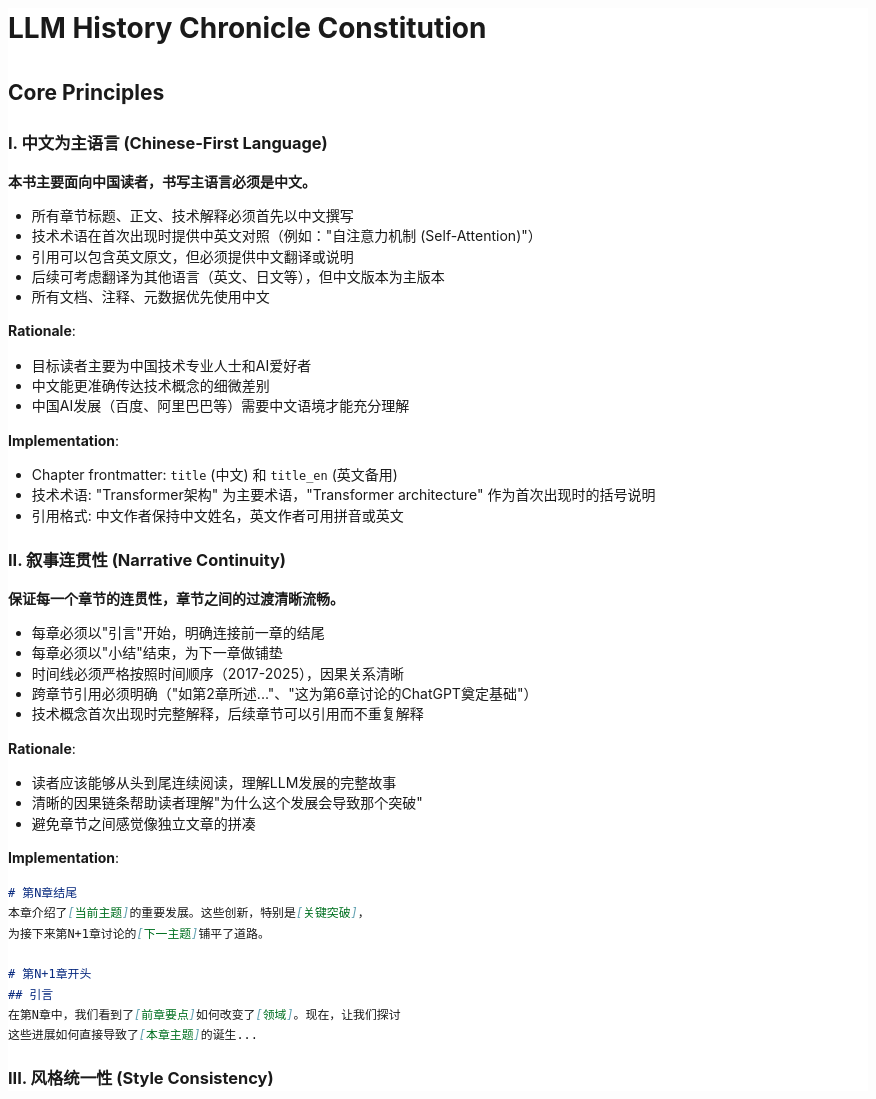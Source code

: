 # LLM History Chronicle Constitution

## Core Principles

### I. 中文为主语言 (Chinese-First Language)

**本书主要面向中国读者，书写主语言必须是中文。**

- 所有章节标题、正文、技术解释必须首先以中文撰写
- 技术术语在首次出现时提供中英文对照（例如："自注意力机制 (Self-Attention)"）
- 引用可以包含英文原文，但必须提供中文翻译或说明
- 后续可考虑翻译为其他语言（英文、日文等），但中文版本为主版本
- 所有文档、注释、元数据优先使用中文

**Rationale**:
- 目标读者主要为中国技术专业人士和AI爱好者
- 中文能更准确传达技术概念的细微差别
- 中国AI发展（百度、阿里巴巴等）需要中文语境才能充分理解

**Implementation**:
- Chapter frontmatter: `title` (中文) 和 `title_en` (英文备用)
- 技术术语: "Transformer架构" 为主要术语，"Transformer architecture" 作为首次出现时的括号说明
- 引用格式: 中文作者保持中文姓名，英文作者可用拼音或英文

### II. 叙事连贯性 (Narrative Continuity)

**保证每一个章节的连贯性，章节之间的过渡清晰流畅。**

- 每章必须以"引言"开始，明确连接前一章的结尾
- 每章必须以"小结"结束，为下一章做铺垫
- 时间线必须严格按照时间顺序（2017-2025），因果关系清晰
- 跨章节引用必须明确（"如第2章所述..."、"这为第6章讨论的ChatGPT奠定基础"）
- 技术概念首次出现时完整解释，后续章节可以引用而不重复解释

**Rationale**:
- 读者应该能够从头到尾连续阅读，理解LLM发展的完整故事
- 清晰的因果链条帮助读者理解"为什么这个发展会导致那个突破"
- 避免章节之间感觉像独立文章的拼凑

**Implementation**:
```markdown
# 第N章结尾
本章介绍了[当前主题]的重要发展。这些创新，特别是[关键突破]，
为接下来第N+1章讨论的[下一主题]铺平了道路。

# 第N+1章开头
## 引言
在第N章中，我们看到了[前章要点]如何改变了[领域]。现在，让我们探讨
这些进展如何直接导致了[本章主题]的诞生...
```

### III. 风格统一性 (Style Consistency)
